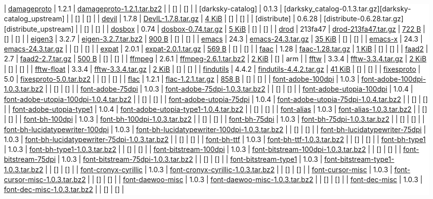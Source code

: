 | [damageproto]             | 1.2.1           | [damageproto-1.2.1.tar.bz2][damageproto_upstream] |                      | [] | [] |
| [darksky-catalog]         | 0.1.3           | [darksky_catalog-0.1.3.tar.gz][darksky-catalog_upstream] |                      | [] | [] |
| [devil]                   | 1.7.8           | [DevIL-1.7.8.tar.gz][devil_upstream]          | [4 KiB][devil_patch] | [] | [] |
| [distribute]              | 0.6.28          | [distribute-0.6.28.tar.gz][distribute_upstream] |                      | [] | [] |
| [dosbox]                  | 0.74            | [dosbox-0.74.tar.gz][dosbox_upstream]         | [5 KiB][dosbox_patch] | [] | [] |
| [drod]                    | 213fa47         | [drod-213fa47.tar.gz][drod_upstream]          | [722 B][drod_patch]  | [] | [] |
| [eigen3]                  | 3.2.7           | [eigen-3.2.7.tar.bz2][eigen3_upstream]        | [900 B][eigen3_patch] | [] | [] |
| [emacs]                   | 24.3            | [emacs-24.3.tar.gz][emacs_upstream]           | [35 KiB][emacs_patch] | [] | [] |
| [emacs-x]                 | 24.3            | [emacs-24.3.tar.gz][emacs-x_upstream]         |                      | [] | [] |
| [expat]                   | 2.0.1           | [expat-2.0.1.tar.gz][expat_upstream]          | [569 B][expat_patch] | [] | [] |
| [faac]                    | 1.28            | [faac-1.28.tar.gz][faac_upstream]             | [1 KiB][faac_patch]  | [] | [] |
| [faad2]                   | 2.7             | [faad2-2.7.tar.gz][faad2_upstream]            | [500 B][faad2_patch] | [] | [] |
| [ffmpeg]                  | 2.6.1           | [ffmpeg-2.6.1.tar.bz2][ffmpeg_upstream]       | [2 KiB][ffmpeg_patch] | [] | arm |
| [fftw]                    | 3.3.4           | [fftw-3.3.4.tar.gz][fftw_upstream]            | [2 KiB][fftw_patch]  | [] | [] |
| [fftw-float]              | 3.3.4           | [fftw-3.3.4.tar.gz][fftw-float_upstream]      | [2 KiB][fftw-float_patch] | [] | [] |
| [findutils]               | 4.4.2           | [findutils-4.4.2.tar.gz][findutils_upstream]  | [41 KiB][findutils_patch] | [] | [] |
| [fixesproto]              | 5.0             | [fixesproto-5.0.tar.bz2][fixesproto_upstream] |                      | [] | [] |
| [flac]                    | 1.2.1           | [flac-1.2.1.tar.gz][flac_upstream]            | [858 B][flac_patch]  | [] | [] |
| [font-adobe-100dpi]       | 1.0.3           | [font-adobe-100dpi-1.0.3.tar.bz2][font-adobe-100dpi_upstream] |                      | [] | [] |
| [font-adobe-75dpi]        | 1.0.3           | [font-adobe-75dpi-1.0.3.tar.bz2][font-adobe-75dpi_upstream] |                      | [] | [] |
| [font-adobe-utopia-100dpi] | 1.0.4           | [font-adobe-utopia-100dpi-1.0.4.tar.bz2][font-adobe-utopia-100dpi_upstream] |                      | [] | [] |
| [font-adobe-utopia-75dpi] | 1.0.4           | [font-adobe-utopia-75dpi-1.0.4.tar.bz2][font-adobe-utopia-75dpi_upstream] |                      | [] | [] |
| [font-adobe-utopia-type1] | 1.0.4           | [font-adobe-utopia-type1-1.0.4.tar.bz2][font-adobe-utopia-type1_upstream] |                      | [] | [] |
| [font-alias]              | 1.0.3           | [font-alias-1.0.3.tar.bz2][font-alias_upstream] |                      | [] | [] |
| [font-bh-100dpi]          | 1.0.3           | [font-bh-100dpi-1.0.3.tar.bz2][font-bh-100dpi_upstream] |                      | [] | [] |
| [font-bh-75dpi]           | 1.0.3           | [font-bh-75dpi-1.0.3.tar.bz2][font-bh-75dpi_upstream] |                      | [] | [] |
| [font-bh-lucidatypewriter-100dpi] | 1.0.3           | [font-bh-lucidatypewriter-100dpi-1.0.3.tar.bz2][font-bh-lucidatypewriter-100dpi_upstream] |                      | [] | [] |
| [font-bh-lucidatypewriter-75dpi] | 1.0.3           | [font-bh-lucidatypewriter-75dpi-1.0.3.tar.bz2][font-bh-lucidatypewriter-75dpi_upstream] |                      | [] | [] |
| [font-bh-ttf]             | 1.0.3           | [font-bh-ttf-1.0.3.tar.bz2][font-bh-ttf_upstream] |                      | [] | [] |
| [font-bh-type1]           | 1.0.3           | [font-bh-type1-1.0.3.tar.bz2][font-bh-type1_upstream] |                      | [] | [] |
| [font-bitstream-100dpi]   | 1.0.3           | [font-bitstream-100dpi-1.0.3.tar.bz2][font-bitstream-100dpi_upstream] |                      | [] | [] |
| [font-bitstream-75dpi]    | 1.0.3           | [font-bitstream-75dpi-1.0.3.tar.bz2][font-bitstream-75dpi_upstream] |                      | [] | [] |
| [font-bitstream-type1]    | 1.0.3           | [font-bitstream-type1-1.0.3.tar.bz2][font-bitstream-type1_upstream] |                      | [] | [] |
| [font-cronyx-cyrillic]    | 1.0.3           | [font-cronyx-cyrillic-1.0.3.tar.bz2][font-cronyx-cyrillic_upstream] |                      | [] | [] |
| [font-cursor-misc]        | 1.0.3           | [font-cursor-misc-1.0.3.tar.bz2][font-cursor-misc_upstream] |                      | [] | [] |
| [font-daewoo-misc]        | 1.0.3           | [font-daewoo-misc-1.0.3.tar.bz2][font-daewoo-misc_upstream] |                      | [] | [] |
| [font-dec-misc]           | 1.0.3           | [font-dec-misc-1.0.3.tar.bz2][font-dec-misc_upstream] |                      | [] | [] |

[agg]: https://chromium.googlesource.com/webports/+/master/ports/agg
[agg_patch]: https://chromium.googlesource.com/webports/+/master/ports/agg/nacl.patch
[agg_upstream]: http://www.antigrain.com/agg-2.5.tar.gz
[agg-demo]: https://chromium.googlesource.com/webports/+/master/ports/agg-demo
[alut-demo]: https://chromium.googlesource.com/webports/+/master/ports/alut-demo
[apr]: https://chromium.googlesource.com/webports/+/master/ports/apr
[apr_patch]: https://chromium.googlesource.com/webports/+/master/ports/apr/nacl.patch
[apr_upstream]: http://apache.mirrors.pair.com/apr/apr-1.5.2.tar.bz2
[apr-util]: https://chromium.googlesource.com/webports/+/master/ports/apr-util
[apr-util_upstream]: http://apache.mirrors.pair.com/apr/apr-util-1.5.4.tar.bz2
[atk]: https://chromium.googlesource.com/webports/+/master/ports/atk
[atk_upstream]: ftp://ftp.gnome.org/pub/gnome/sources/atk/2.16/atk-2.16.0.tar.xz
[avrdude]: https://chromium.googlesource.com/webports/+/master/ports/avrdude
[avrdude_patch]: https://chromium.googlesource.com/webports/+/master/ports/avrdude/nacl.patch
[avrdude_upstream]: http://download.savannah.gnu.org/releases/avrdude/avrdude-6.1.tar.gz
[babl]: https://chromium.googlesource.com/webports/+/master/ports/babl
[babl_upstream]: http://download.gimp.org/pub/babl/0.1/babl-0.1.12.tar.bz2
[bash]: https://chromium.googlesource.com/webports/+/master/ports/bash
[bash_patch]: https://chromium.googlesource.com/webports/+/master/ports/bash/nacl.patch
[bash_upstream]: http://ftp.gnu.org/gnu/bash/bash-4.3.tar.gz
[bdftopcf]: https://chromium.googlesource.com/webports/+/master/ports/bdftopcf
[bdftopcf_upstream]: http://www.x.org/releases/X11R7.7/src/everything/bdftopcf-1.0.3.tar.bz2
[bigreqsproto]: https://chromium.googlesource.com/webports/+/master/ports/bigreqsproto
[bigreqsproto_upstream]: http://www.x.org/releases/X11R7.7/src/everything/bigreqsproto-1.1.2.tar.bz2
[binutils]: https://chromium.googlesource.com/webports/+/master/ports/binutils
[binutils_patch]: https://chromium.googlesource.com/webports/+/master/ports/binutils/nacl.patch
[binutils_upstream]: https://chromium.googlesource.com/native_client/nacl-binutils.git@7dc2f2590
[binutils-2.25]: https://chromium.googlesource.com/webports/+/master/ports/binutils-2.25
[binutils-2.25_patch]: https://chromium.googlesource.com/webports/+/master/ports/binutils-2.25/nacl.patch
[binutils-2.25_upstream]: http://ftp.gnu.org/gnu/binutils/binutils-2.25.tar.bz2
[bison]: https://chromium.googlesource.com/webports/+/master/ports/bison
[bison_patch]: https://chromium.googlesource.com/webports/+/master/ports/bison/nacl.patch
[bison_upstream]: http://ftp.gnu.org/gnu/bison/bison-3.0.4.tar.xz
[blackbox]: https://chromium.googlesource.com/webports/+/master/ports/blackbox
[blackbox_patch]: https://chromium.googlesource.com/webports/+/master/ports/blackbox/nacl.patch
[blackbox_upstream]: http://download.sf.net/blackboxwm/blackboxwm/Blackbox%200.70.1/blackbox-0.70.1.tar.bz2
[blis]: https://chromium.googlesource.com/webports/+/master/ports/blis
[blis_patch]: https://chromium.googlesource.com/webports/+/master/ports/blis/nacl.patch
[blis_upstream]: http://github.com/flame/blis/archive/0.1.5/blis-0.1.5.tar.gz
[bochs]: https://chromium.googlesource.com/webports/+/master/ports/bochs
[bochs_patch]: https://chromium.googlesource.com/webports/+/master/ports/bochs/nacl.patch
[bochs_upstream]: http://downloads.sf.net/bochs/bochs/2.6.2/bochs-2.6.2.tar.gz
[boost]: https://chromium.googlesource.com/webports/+/master/ports/boost
[boost_patch]: https://chromium.googlesource.com/webports/+/master/ports/boost/nacl.patch
[boost_upstream]: http://downloads.sf.net/project/boost/boost/1.55.0/boost_1_55_0.tar.bz2
[boringssl]: https://chromium.googlesource.com/webports/+/master/ports/boringssl
[boringssl_patch]: https://chromium.googlesource.com/webports/+/master/ports/boringssl/nacl.patch
[boringssl_upstream]: https://boringssl.googlesource.com/boringssl.git@e8fe07f
[box2d]: https://chromium.googlesource.com/webports/+/master/ports/box2d
[box2d_patch]: https://chromium.googlesource.com/webports/+/master/ports/box2d/nacl.patch
[box2d_upstream]: http://box2d.googlecode.com/files/Box2D_v2.2.1.zip
[bullet]: https://chromium.googlesource.com/webports/+/master/ports/bullet
[bullet_patch]: https://chromium.googlesource.com/webports/+/master/ports/bullet/nacl.patch
[bullet_upstream]: https://bullet.googlecode.com/files/bullet-2.81-rev2613.zip
[busybox]: https://chromium.googlesource.com/webports/+/master/ports/busybox
[busybox_upstream]: http://busybox.net/downloads/busybox-1.22.0.tar.bz2
[bzip2]: https://chromium.googlesource.com/webports/+/master/ports/bzip2
[bzip2_patch]: https://chromium.googlesource.com/webports/+/master/ports/bzip2/nacl.patch
[bzip2_upstream]: http://bzip.org/1.0.6/bzip2-1.0.6.tar.gz
[cairo]: https://chromium.googlesource.com/webports/+/master/ports/cairo
[cairo_patch]: https://chromium.googlesource.com/webports/+/master/ports/cairo/nacl.patch
[cairo_upstream]: http://cairographics.org/releases/cairo-1.12.14.tar.xz
[cfitsio]: https://chromium.googlesource.com/webports/+/master/ports/cfitsio
[cfitsio_patch]: https://chromium.googlesource.com/webports/+/master/ports/cfitsio/nacl.patch
[cfitsio_upstream]: ftp://heasarc.gsfc.nasa.gov/software/fitsio/c/cfitsio3260.tar.gz
[civetweb]: https://chromium.googlesource.com/webports/+/master/ports/civetweb
[civetweb_patch]: https://chromium.googlesource.com/webports/+/master/ports/civetweb/nacl.patch
[civetweb_upstream]: http://downloads.sf.net/project/civetweb/1.5/civetweb-1.5.tar.gz
[clapack]: https://chromium.googlesource.com/webports/+/master/ports/clapack
[clapack_patch]: https://chromium.googlesource.com/webports/+/master/ports/clapack/nacl.patch
[clapack_upstream]: http://www.netlib.org/clapack/clapack.tgz
[clipper]: https://chromium.googlesource.com/webports/+/master/ports/clipper
[clipper_patch]: https://chromium.googlesource.com/webports/+/master/ports/clipper/nacl.patch
[clipper_upstream]: http://download.sf.net/polyclipping/files/clipper_ver6.2.1.zip
[compositeproto]: https://chromium.googlesource.com/webports/+/master/ports/compositeproto
[compositeproto_upstream]: http://www.x.org/releases/X11R7.7/src/everything/compositeproto-0.4.2.tar.bz2
[corelibs]: https://chromium.googlesource.com/webports/+/master/ports/corelibs
[coreutils]: https://chromium.googlesource.com/webports/+/master/ports/coreutils
[coreutils_patch]: https://chromium.googlesource.com/webports/+/master/ports/coreutils/nacl.patch
[coreutils_upstream]: http://ftp.gnu.org/gnu/coreutils/coreutils-8.24.tar.xz
[cups]: https://chromium.googlesource.com/webports/+/master/ports/cups
[cups_patch]: https://chromium.googlesource.com/webports/+/master/ports/cups/nacl.patch
[cups_upstream]: https://www.cups.org/software/2.1.0/cups-2.1.0-source.tar.bz2
[curl]: https://chromium.googlesource.com/webports/+/master/ports/curl
[curl_patch]: https://chromium.googlesource.com/webports/+/master/ports/curl/nacl.patch
[curl_upstream]: http://curl.haxx.se/download/curl-7.44.0.tar.bz2
[damageproto]: https://chromium.googlesource.com/webports/+/master/ports/damageproto
[damageproto_upstream]: http://www.x.org/releases/X11R7.7/src/everything/damageproto-1.2.1.tar.bz2
[devenv]: https://chromium.googlesource.com/webports/+/master/ports/devenv
[devenv-latest]: https://chromium.googlesource.com/webports/+/master/ports/devenv-latest
[devil]: https://chromium.googlesource.com/webports/+/master/ports/devil
[devil_patch]: https://chromium.googlesource.com/webports/+/master/ports/devil/nacl.patch
[devil_upstream]: http://downloads.sf.net/openil/DevIL-1.7.8.tar.gz
[dosbox]: https://chromium.googlesource.com/webports/+/master/ports/dosbox
[dosbox_patch]: https://chromium.googlesource.com/webports/+/master/ports/dosbox/nacl.patch
[dosbox_upstream]: http://download.sf.net/dosbox/dosbox/0.74/dosbox-0.74.tar.gz
[dreadthread]: https://chromium.googlesource.com/webports/+/master/ports/dreadthread
[drod]: https://chromium.googlesource.com/webports/+/master/ports/drod
[drod_patch]: https://chromium.googlesource.com/webports/+/master/ports/drod/nacl.patch
[drod_upstream]: https://github.com/binji/drod/archive/213fa47/drod-213fa47.tar.gz
[eigen3]: https://chromium.googlesource.com/webports/+/master/ports/eigen3
[eigen3_patch]: https://chromium.googlesource.com/webports/+/master/ports/eigen3/nacl.patch
[eigen3_upstream]: http://bitbucket.org/eigen/eigen/get/3.2.7.tar.bz2
[emacs]: https://chromium.googlesource.com/webports/+/master/ports/emacs
[emacs_patch]: https://chromium.googlesource.com/webports/+/master/ports/emacs/nacl.patch
[emacs_upstream]: http://mirrors.kernel.org/gnu/emacs/emacs-24.3.tar.gz
[emacs-x]: https://chromium.googlesource.com/webports/+/master/ports/emacs-x
[emacs-x_upstream]: http://mirrors.kernel.org/gnu/emacs/emacs-24.3.tar.gz
[expat]: https://chromium.googlesource.com/webports/+/master/ports/expat
[expat_patch]: https://chromium.googlesource.com/webports/+/master/ports/expat/nacl.patch
[expat_upstream]: http://download.sf.net/expat/expat/2.0.1/expat-2.0.1.tar.gz
[faac]: https://chromium.googlesource.com/webports/+/master/ports/faac
[faac_patch]: https://chromium.googlesource.com/webports/+/master/ports/faac/nacl.patch
[faac_upstream]: http://download.sf.net/faac/faac-src/faac-1.28/faac-1.28.tar.gz
[faad2]: https://chromium.googlesource.com/webports/+/master/ports/faad2
[faad2_patch]: https://chromium.googlesource.com/webports/+/master/ports/faad2/nacl.patch
[faad2_upstream]: http://sf.net/projects/faac/files/faad2-src/faad2-2.7/faad2-2.7.tar.gz
[ffmpeg]: https://chromium.googlesource.com/webports/+/master/ports/ffmpeg
[ffmpeg_patch]: https://chromium.googlesource.com/webports/+/master/ports/ffmpeg/nacl.patch
[ffmpeg_upstream]: http://ffmpeg.org/releases/ffmpeg-2.6.1.tar.bz2
[fftw]: https://chromium.googlesource.com/webports/+/master/ports/fftw
[fftw_patch]: https://chromium.googlesource.com/webports/+/master/ports/fftw/nacl.patch
[fftw_upstream]: http://www.fftw.org/fftw-3.3.4.tar.gz
[fftw-float]: https://chromium.googlesource.com/webports/+/master/ports/fftw-float
[fftw-float_patch]: https://chromium.googlesource.com/webports/+/master/ports/fftw-float/nacl.patch
[fftw-float_upstream]: http://www.fftw.org/fftw-3.3.4.tar.gz
[findutils]: https://chromium.googlesource.com/webports/+/master/ports/findutils
[findutils_patch]: https://chromium.googlesource.com/webports/+/master/ports/findutils/nacl.patch
[findutils_upstream]: http://ftp.gnu.org/gnu/findutils/findutils-4.4.2.tar.gz
[fixesproto]: https://chromium.googlesource.com/webports/+/master/ports/fixesproto
[fixesproto_upstream]: http://www.x.org/releases/X11R7.7/src/everything/fixesproto-5.0.tar.bz2
[flac]: https://chromium.googlesource.com/webports/+/master/ports/flac
[flac_patch]: https://chromium.googlesource.com/webports/+/master/ports/flac/nacl.patch
[flac_upstream]: http://download.sf.net/flac/flac-src/flac-1.2.1-src/flac-1.2.1.tar.gz
[font-adobe-100dpi]: https://chromium.googlesource.com/webports/+/master/ports/font-adobe-100dpi
[font-adobe-100dpi_upstream]: http://www.x.org/releases/X11R7.7/src/everything/font-adobe-100dpi-1.0.3.tar.bz2
[font-adobe-75dpi]: https://chromium.googlesource.com/webports/+/master/ports/font-adobe-75dpi
[font-adobe-75dpi_upstream]: http://www.x.org/releases/X11R7.7/src/everything/font-adobe-75dpi-1.0.3.tar.bz2
[font-adobe-utopia-100dpi]: https://chromium.googlesource.com/webports/+/master/ports/font-adobe-utopia-100dpi
[font-adobe-utopia-100dpi_upstream]: http://www.x.org/releases/X11R7.7/src/everything/font-adobe-utopia-100dpi-1.0.4.tar.bz2
[font-adobe-utopia-75dpi]: https://chromium.googlesource.com/webports/+/master/ports/font-adobe-utopia-75dpi
[font-adobe-utopia-75dpi_upstream]: http://www.x.org/releases/X11R7.7/src/everything/font-adobe-utopia-75dpi-1.0.4.tar.bz2
[font-adobe-utopia-type1]: https://chromium.googlesource.com/webports/+/master/ports/font-adobe-utopia-type1
[font-adobe-utopia-type1_upstream]: http://www.x.org/releases/X11R7.7/src/everything/font-adobe-utopia-type1-1.0.4.tar.bz2
[font-alias]: https://chromium.googlesource.com/webports/+/master/ports/font-alias
[font-alias_upstream]: http://www.x.org/releases/X11R7.7/src/everything/font-alias-1.0.3.tar.bz2
[font-bh-100dpi]: https://chromium.googlesource.com/webports/+/master/ports/font-bh-100dpi
[font-bh-100dpi_upstream]: http://www.x.org/releases/X11R7.7/src/everything/font-bh-100dpi-1.0.3.tar.bz2
[font-bh-75dpi]: https://chromium.googlesource.com/webports/+/master/ports/font-bh-75dpi
[font-bh-75dpi_upstream]: http://www.x.org/releases/X11R7.7/src/everything/font-bh-75dpi-1.0.3.tar.bz2
[font-bh-lucidatypewriter-100dpi]: https://chromium.googlesource.com/webports/+/master/ports/font-bh-lucidatypewriter-100dpi
[font-bh-lucidatypewriter-100dpi_upstream]: http://www.x.org/releases/X11R7.7/src/everything/font-bh-lucidatypewriter-100dpi-1.0.3.tar.bz2
[font-bh-lucidatypewriter-75dpi]: https://chromium.googlesource.com/webports/+/master/ports/font-bh-lucidatypewriter-75dpi
[font-bh-lucidatypewriter-75dpi_upstream]: http://www.x.org/releases/X11R7.7/src/everything/font-bh-lucidatypewriter-75dpi-1.0.3.tar.bz2
[font-bh-ttf]: https://chromium.googlesource.com/webports/+/master/ports/font-bh-ttf
[font-bh-ttf_upstream]: http://www.x.org/releases/X11R7.7/src/everything/font-bh-ttf-1.0.3.tar.bz2
[font-bh-type1]: https://chromium.googlesource.com/webports/+/master/ports/font-bh-type1
[font-bh-type1_upstream]: http://www.x.org/releases/X11R7.7/src/everything/font-bh-type1-1.0.3.tar.bz2
[font-bitstream-100dpi]: https://chromium.googlesource.com/webports/+/master/ports/font-bitstream-100dpi
[font-bitstream-100dpi_upstream]: http://www.x.org/releases/X11R7.7/src/everything/font-bitstream-100dpi-1.0.3.tar.bz2
[font-bitstream-75dpi]: https://chromium.googlesource.com/webports/+/master/ports/font-bitstream-75dpi
[font-bitstream-75dpi_upstream]: http://www.x.org/releases/X11R7.7/src/everything/font-bitstream-75dpi-1.0.3.tar.bz2
[font-bitstream-type1]: https://chromium.googlesource.com/webports/+/master/ports/font-bitstream-type1
[font-bitstream-type1_upstream]: http://www.x.org/releases/X11R7.7/src/everything/font-bitstream-type1-1.0.3.tar.bz2
[font-cronyx-cyrillic]: https://chromium.googlesource.com/webports/+/master/ports/font-cronyx-cyrillic
[font-cronyx-cyrillic_upstream]: http://www.x.org/releases/X11R7.7/src/everything/font-cronyx-cyrillic-1.0.3.tar.bz2
[font-cursor-misc]: https://chromium.googlesource.com/webports/+/master/ports/font-cursor-misc
[font-cursor-misc_upstream]: http://www.x.org/releases/X11R7.7/src/everything/font-cursor-misc-1.0.3.tar.bz2
[font-daewoo-misc]: https://chromium.googlesource.com/webports/+/master/ports/font-daewoo-misc
[font-daewoo-misc_upstream]: http://www.x.org/releases/X11R7.7/src/everything/font-daewoo-misc-1.0.3.tar.bz2
[font-dec-misc]: https://chromium.googlesource.com/webports/+/master/ports/font-dec-misc
[font-dec-misc_upstream]: http://www.x.org/releases/X11R7.7/src/everything/font-dec-misc-1.0.3.tar.bz2
[font-ibm-type1]: https://chromium.googlesource.com/webports/+/master/ports/font-ibm-type1
[font-ibm-type1_upstream]: http://www.x.org/releases/X11R7.7/src/everything/font-ibm-type1-1.0.3.tar.bz2
[font-isas-misc]: https://chromium.googlesource.com/webports/+/master/ports/font-isas-misc
[font-isas-misc_upstream]: http://www.x.org/releases/X11R7.7/src/everything/font-isas-misc-1.0.3.tar.bz2
[font-jis-misc]: https://chromium.googlesource.com/webports/+/master/ports/font-jis-misc
[font-jis-misc_upstream]: http://www.x.org/releases/X11R7.7/src/everything/font-jis-misc-1.0.3.tar.bz2
[font-micro-misc]: https://chromium.googlesource.com/webports/+/master/ports/font-micro-misc
[font-micro-misc_upstream]: http://www.x.org/releases/X11R7.7/src/everything/font-micro-misc-1.0.3.tar.bz2
[font-misc-cyrillic]: https://chromium.googlesource.com/webports/+/master/ports/font-misc-cyrillic
[font-misc-cyrillic_upstream]: http://www.x.org/releases/X11R7.7/src/everything/font-misc-cyrillic-1.0.3.tar.bz2
[font-misc-ethiopic]: https://chromium.googlesource.com/webports/+/master/ports/font-misc-ethiopic
[font-misc-ethiopic_upstream]: http://www.x.org/releases/X11R7.7/src/everything/font-misc-ethiopic-1.0.3.tar.bz2
[font-misc-meltho]: https://chromium.googlesource.com/webports/+/master/ports/font-misc-meltho
[font-misc-meltho_upstream]: http://www.x.org/releases/X11R7.7/src/everything/font-misc-meltho-1.0.3.tar.bz2
[font-misc-misc]: https://chromium.googlesource.com/webports/+/master/ports/font-misc-misc
[font-misc-misc_upstream]: http://www.x.org/releases/X11R7.7/src/everything/font-misc-misc-1.1.2.tar.bz2
[font-mutt-misc]: https://chromium.googlesource.com/webports/+/master/ports/font-mutt-misc
[font-mutt-misc_upstream]: http://www.x.org/releases/X11R7.7/src/everything/font-mutt-misc-1.0.3.tar.bz2
[font-schumacher-misc]: https://chromium.googlesource.com/webports/+/master/ports/font-schumacher-misc
[font-schumacher-misc_upstream]: http://www.x.org/releases/X11R7.7/src/everything/font-schumacher-misc-1.1.2.tar.bz2
[font-screen-cyrillic]: https://chromium.googlesource.com/webports/+/master/ports/font-screen-cyrillic
[font-screen-cyrillic_upstream]: http://www.x.org/releases/X11R7.7/src/everything/font-screen-cyrillic-1.0.4.tar.bz2
[font-sony-misc]: https://chromium.googlesource.com/webports/+/master/ports/font-sony-misc
[font-sony-misc_upstream]: http://www.x.org/releases/X11R7.7/src/everything/font-sony-misc-1.0.3.tar.bz2
[font-sun-misc]: https://chromium.googlesource.com/webports/+/master/ports/font-sun-misc
[font-sun-misc_upstream]: http://www.x.org/releases/X11R7.7/src/everything/font-sun-misc-1.0.3.tar.bz2
[font-util]: https://chromium.googlesource.com/webports/+/master/ports/font-util
[font-util_upstream]: http://www.x.org/releases/X11R7.7/src/everything/font-util-1.3.0.tar.bz2
[font-winitzki-cyrillic]: https://chromium.googlesource.com/webports/+/master/ports/font-winitzki-cyrillic
[font-winitzki-cyrillic_upstream]: http://www.x.org/releases/X11R7.7/src/everything/font-winitzki-cyrillic-1.0.3.tar.bz2
[font-xfree86-type1]: https://chromium.googlesource.com/webports/+/master/ports/font-xfree86-type1
[font-xfree86-type1_upstream]: http://www.x.org/releases/X11R7.7/src/everything/font-xfree86-type1-1.0.4.tar.bz2
[fontconfig]: https://chromium.googlesource.com/webports/+/master/ports/fontconfig
[fontconfig_patch]: https://chromium.googlesource.com/webports/+/master/ports/fontconfig/nacl.patch
[fontconfig_upstream]: http://www.freedesktop.org/software/fontconfig/release/fontconfig-2.11.1.tar.bz2
[fontsproto]: https://chromium.googlesource.com/webports/+/master/ports/fontsproto
[fontsproto_upstream]: http://www.x.org/releases/X11R7.7/src/everything/fontsproto-2.1.2.tar.bz2
[freealut]: https://chromium.googlesource.com/webports/+/master/ports/freealut
[freealut_patch]: https://chromium.googlesource.com/webports/+/master/ports/freealut/nacl.patch
[freealut_upstream]: http://connect.creativelabs.com/openal/Downloads/ALUT/freealut-1.1.0.tar.gz
[freeimage]: https://chromium.googlesource.com/webports/+/master/ports/freeimage
[freeimage_patch]: https://chromium.googlesource.com/webports/+/master/ports/freeimage/nacl.patch
[freeimage_upstream]: http://downloads.sf.net/freeimage/FreeImage3170.zip
[freetype]: https://chromium.googlesource.com/webports/+/master/ports/freetype
[freetype_upstream]: http://download.savannah.gnu.org/releases/freetype/freetype-2.5.5.tar.bz2
[fuseiso]: https://chromium.googlesource.com/webports/+/master/ports/fuseiso
[fuseiso_patch]: https://chromium.googlesource.com/webports/+/master/ports/fuseiso/nacl.patch
[fuseiso_upstream]: http://download.sf.net/project/fuseiso/fuseiso/20070708/fuseiso-20070708.tar.bz2
[fvwm]: https://chromium.googlesource.com/webports/+/master/ports/fvwm
[fvwm_patch]: https://chromium.googlesource.com/webports/+/master/ports/fvwm/nacl.patch
[fvwm_upstream]: ftp://ftp.fvwm.org/pub/fvwm/version-2/fvwm-2.6.5.tar.bz2
[gawk]: https://chromium.googlesource.com/webports/+/master/ports/gawk
[gawk_patch]: https://chromium.googlesource.com/webports/+/master/ports/gawk/nacl.patch
[gawk_upstream]: http://ftp.gnu.org/gnu/gawk/gawk-4.1.1.tar.gz
[gc]: https://chromium.googlesource.com/webports/+/master/ports/gc
[gc_patch]: https://chromium.googlesource.com/webports/+/master/ports/gc/nacl.patch
[gc_upstream]: http://www.hpl.hp.com/personal/Hans_Boehm/gc/gc_source/gc6.8.tar.gz
[gcc]: https://chromium.googlesource.com/webports/+/master/ports/gcc
[gcc_patch]: https://chromium.googlesource.com/webports/+/master/ports/gcc/nacl.patch
[gcc_upstream]: https://chromium.googlesource.com/native_client/nacl-gcc.git@396037926
[gcc-avr]: https://chromium.googlesource.com/webports/+/master/ports/gcc-avr
[gcc-avr_patch]: https://chromium.googlesource.com/webports/+/master/ports/gcc-avr/nacl.patch
[gcc-avr_upstream]: http://ftp.gnu.org/gnu/gcc/gcc-5.1.0/gcc-5.1.0.tar.bz2
[gdb]: https://chromium.googlesource.com/webports/+/master/ports/gdb
[gdb_patch]: https://chromium.googlesource.com/webports/+/master/ports/gdb/nacl.patch
[gdb_upstream]: https://chromium.googlesource.com/native_client/nacl-binutils.git@5deb479
[gdk-pixbuf]: https://chromium.googlesource.com/webports/+/master/ports/gdk-pixbuf
[gdk-pixbuf_upstream]: https://download.gnome.org/sources/gdk-pixbuf/2.30/gdk-pixbuf-2.30.8.tar.xz
[gegl]: https://chromium.googlesource.com/webports/+/master/ports/gegl
[gegl_upstream]: http://download.gimp.org/pub/gegl/0.2/gegl-0.2.0.tar.bz2
[gettext]: https://chromium.googlesource.com/webports/+/master/ports/gettext
[gettext_patch]: https://chromium.googlesource.com/webports/+/master/ports/gettext/nacl.patch
[gettext_upstream]: http://ftp.gnu.org/pub/gnu/gettext/gettext-0.19.2.tar.xz
[geturl]: https://chromium.googlesource.com/webports/+/master/ports/geturl
[gflags]: https://chromium.googlesource.com/webports/+/master/ports/gflags
[gflags_patch]: https://chromium.googlesource.com/webports/+/master/ports/gflags/nacl.patch
[gflags_upstream]: https://github.com/gflags/gflags/archive/v2.1.2/gflags-2.1.2.tar.gz
[gforth]: https://chromium.googlesource.com/webports/+/master/ports/gforth
[gforth_patch]: https://chromium.googlesource.com/webports/+/master/ports/gforth/nacl.patch
[gforth_upstream]: http://www.complang.tuwien.ac.at/forth/gforth/gforth-0.7.2.tar.gz
[giflib]: https://chromium.googlesource.com/webports/+/master/ports/giflib
[giflib_upstream]: http://downloads.sf.net/project/giflib/giflib-4.x/giflib-4.2.1.tar.bz2
[gimp]: https://chromium.googlesource.com/webports/+/master/ports/gimp
[gimp_patch]: https://chromium.googlesource.com/webports/+/master/ports/gimp/nacl.patch
[gimp_upstream]: http://download.gimp.org/pub/gimp/v2.8/gimp-2.8.14.tar.bz2
[gimp-app]: https://chromium.googlesource.com/webports/+/master/ports/gimp-app
[git]: https://chromium.googlesource.com/webports/+/master/ports/git
[git_patch]: https://chromium.googlesource.com/webports/+/master/ports/git/nacl.patch
[git_upstream]: https://github.com/git/git/archive/v2.3.0/git-2.3.0.tar.gz
[glib]: https://chromium.googlesource.com/webports/+/master/ports/glib
[glib_patch]: https://chromium.googlesource.com/webports/+/master/ports/glib/nacl.patch
[glib_upstream]: http://ftp.gnome.org/pub/gnome/sources/glib/2.45/glib-2.45.2.tar.xz
[glibc-compat]: https://chromium.googlesource.com/webports/+/master/ports/glibc-compat
[glproto]: https://chromium.googlesource.com/webports/+/master/ports/glproto
[glproto_upstream]: http://www.x.org/releases/X11R7.7/src/everything/glproto-1.4.15.tar.bz2
[gmock]: https://chromium.googlesource.com/webports/+/master/ports/gmock
[gmock_patch]: https://chromium.googlesource.com/webports/+/master/ports/gmock/nacl.patch
[gmock_upstream]: http://googlemock.googlecode.com/files/gmock-1.5.0.tar.gz
[gmp]: https://chromium.googlesource.com/webports/+/master/ports/gmp
[gmp_upstream]: ftp://ftp.gmplib.org/pub/gmp/gmp-5.0.2.tar.bz2
[gnutls]: https://chromium.googlesource.com/webports/+/master/ports/gnutls
[gnutls_patch]: https://chromium.googlesource.com/webports/+/master/ports/gnutls/nacl.patch
[gnutls_upstream]: ftp://ftp.gnutls.org/gcrypt/gnutls/v3.4/gnutls-3.4.11.tar.xz
[grep]: https://chromium.googlesource.com/webports/+/master/ports/grep
[grep_patch]: https://chromium.googlesource.com/webports/+/master/ports/grep/nacl.patch
[grep_upstream]: http://ftp.gnu.org/gnu/grep/grep-2.21.tar.xz
[grpc]: https://chromium.googlesource.com/webports/+/master/ports/grpc
[grpc_patch]: https://chromium.googlesource.com/webports/+/master/ports/grpc/nacl.patch
[grpc_upstream]: https://github.com/grpc/grpc.git@9fad88fe
[gsl]: https://chromium.googlesource.com/webports/+/master/ports/gsl
[gsl_upstream]: http://ftpmirror.gnu.org/gsl/gsl-1.16.tar.gz
[gtest]: https://chromium.googlesource.com/webports/+/master/ports/gtest
[gtest_patch]: https://chromium.googlesource.com/webports/+/master/ports/gtest/nacl.patch
[gtest_upstream]: https://github.com/google/googletest.git@6f8a664
[gtk+]: https://chromium.googlesource.com/webports/+/master/ports/gtk+
[gtk+_patch]: https://chromium.googlesource.com/webports/+/master/ports/gtk+/nacl.patch
[gtk+_upstream]: http://ftp.gnome.org/pub/gnome/sources/gtk+/2.24/gtk+-2.24.28.tar.xz
[gtk-demo]: https://chromium.googlesource.com/webports/+/master/ports/gtk-demo
[gzip]: https://chromium.googlesource.com/webports/+/master/ports/gzip
[gzip_patch]: https://chromium.googlesource.com/webports/+/master/ports/gzip/nacl.patch
[gzip_upstream]: ftp://ftp.gnu.org/gnu/gzip/gzip-1.6.tar.gz
[harfbuzz]: https://chromium.googlesource.com/webports/+/master/ports/harfbuzz
[harfbuzz_upstream]: http://www.freedesktop.org/software/harfbuzz/release/harfbuzz-0.9.41.tar.bz2
[hdf5]: https://chromium.googlesource.com/webports/+/master/ports/hdf5
[hdf5_patch]: https://chromium.googlesource.com/webports/+/master/ports/hdf5/nacl.patch
[hdf5_upstream]: http://www.hdfgroup.org/ftp/HDF5/current/src/hdf5-1.8.12.tar.gz
[hello]: https://chromium.googlesource.com/webports/+/master/ports/hello
[hello_upstream]: http://ftp.gnu.org/gnu/hello/hello-2.10.tar.gz
[icu]: https://chromium.googlesource.com/webports/+/master/ports/icu
[icu_patch]: https://chromium.googlesource.com/webports/+/master/ports/icu/nacl.patch
[icu_upstream]: http://download.icu-project.org/files/icu4c/53.1/icu4c-53_1-src.tgz
[id3lib]: https://chromium.googlesource.com/webports/+/master/ports/id3lib
[id3lib_patch]: https://chromium.googlesource.com/webports/+/master/ports/id3lib/nacl.patch
[id3lib_upstream]: http://downloads.sf.net/id3lib/3.8.3/id3lib-3.8.3.tar.gz
[imagemagick]: https://chromium.googlesource.com/webports/+/master/ports/imagemagick
[imagemagick_patch]: https://chromium.googlesource.com/webports/+/master/ports/imagemagick/nacl.patch
[imagemagick_upstream]: http://www.imagemagick.org/download/ImageMagick-6.9.0-2.tar.bz2
[inputproto]: https://chromium.googlesource.com/webports/+/master/ports/inputproto
[inputproto_upstream]: http://www.x.org/releases/X11R7.7/src/everything/inputproto-2.2.tar.bz2
[ipython-ppapi]: https://chromium.googlesource.com/webports/+/master/ports/ipython-ppapi
[jpeg6b]: https://chromium.googlesource.com/webports/+/master/ports/jpeg6b
[jpeg6b_patch]: https://chromium.googlesource.com/webports/+/master/ports/jpeg6b/nacl.patch
[jpeg6b_upstream]: http://www.ijg.org/files/jpegsrc.v6b.tar.gz
[jpeg8d]: https://chromium.googlesource.com/webports/+/master/ports/jpeg8d
[jpeg8d_upstream]: http://www.ijg.org/files/jpegsrc.v8d.tar.gz
[json-glib]: https://chromium.googlesource.com/webports/+/master/ports/json-glib
[json-glib_upstream]: http://ftp.gnome.org/pub/gnome/sources/json-glib/1.0/json-glib-1.0.4.tar.xz
[jsoncpp]: https://chromium.googlesource.com/webports/+/master/ports/jsoncpp
[jsoncpp_patch]: https://chromium.googlesource.com/webports/+/master/ports/jsoncpp/nacl.patch
[jsoncpp_upstream]: https://github.com/open-source-parsers/jsoncpp/archive/1.6.1/jsoncpp-1.6.1.tar.gz
[kbproto]: https://chromium.googlesource.com/webports/+/master/ports/kbproto
[kbproto_upstream]: http://www.x.org/releases/X11R7.7/src/everything/kbproto-1.0.6.tar.bz2
[lame]: https://chromium.googlesource.com/webports/+/master/ports/lame
[lame_upstream]: http://download.sf.net/lame/lame/3.99/lame-3.99.5.tar.gz
[lcms]: https://chromium.googlesource.com/webports/+/master/ports/lcms
[lcms_upstream]: http://downloads.sf.net/project/lcms/lcms/2.4/lcms2-2.4.tar.gz
[less]: https://chromium.googlesource.com/webports/+/master/ports/less
[less_patch]: https://chromium.googlesource.com/webports/+/master/ports/less/nacl.patch
[less_upstream]: http://ftp.gnu.org/gnu/less/less-451.tar.gz
[leveldb]: https://chromium.googlesource.com/webports/+/master/ports/leveldb
[leveldb_patch]: https://chromium.googlesource.com/webports/+/master/ports/leveldb/nacl.patch
[leveldb_upstream]: https://github.com/google/leveldb/archive/v1.18/leveldb-1.18.tar.gz
[libarchive]: https://chromium.googlesource.com/webports/+/master/ports/libarchive
[libarchive_patch]: https://chromium.googlesource.com/webports/+/master/ports/libarchive/nacl.patch
[libarchive_upstream]: http://www.libarchive.org/downloads/libarchive-3.1.2.tar.gz
[libarchive-dev]: https://chromium.googlesource.com/webports/+/master/ports/libarchive-dev
[libarchive-dev_patch]: https://chromium.googlesource.com/webports/+/master/ports/libarchive-dev/nacl.patch
[libarchive-dev_upstream]: https://github.com/libarchive/libarchive.git@d094dc
[libatomic-ops]: https://chromium.googlesource.com/webports/+/master/ports/libatomic-ops
[libatomic-ops_upstream]: http://www.hpl.hp.com/research/linux/atomic_ops/download/libatomic_ops-7.4.0.tar.gz
[libav]: https://chromium.googlesource.com/webports/+/master/ports/libav
[libav_patch]: https://chromium.googlesource.com/webports/+/master/ports/libav/nacl.patch
[libav_upstream]: http://libav.org/releases/libav-9.6.tar.xz
[libbsd]: https://chromium.googlesource.com/webports/+/master/ports/libbsd
[libbsd_patch]: https://chromium.googlesource.com/webports/+/master/ports/libbsd/nacl.patch
[libbsd_upstream]: http://libbsd.freedesktop.org/releases/libbsd-0.7.0.tar.xz
[libebml]: https://chromium.googlesource.com/webports/+/master/ports/libebml
[libebml_patch]: https://chromium.googlesource.com/webports/+/master/ports/libebml/nacl.patch
[libebml_upstream]: http://dl.matroska.org/downloads/libebml/libebml-1.3.1.tar.bz2
[libelf]: https://chromium.googlesource.com/webports/+/master/ports/libelf
[libelf_upstream]: http://www.mr511.de/software/libelf-0.8.13.tar.gz
[libevent]: https://chromium.googlesource.com/webports/+/master/ports/libevent
[libevent_patch]: https://chromium.googlesource.com/webports/+/master/ports/libevent/nacl.patch
[libevent_upstream]: http://download.sf.net/project/levent/libevent/libevent-2.0/libevent-2.0.22-stable.tar.gz
[libffi]: https://chromium.googlesource.com/webports/+/master/ports/libffi
[libffi_patch]: https://chromium.googlesource.com/webports/+/master/ports/libffi/nacl.patch
[libffi_upstream]: ftp://sourceware.org/pub/libffi/libffi-3.2.1.tar.gz
[libfontenc]: https://chromium.googlesource.com/webports/+/master/ports/libfontenc
[libfontenc_upstream]: http://www.x.org/releases/X11R7.7/src/everything/libfontenc-1.1.1.tar.bz2
[libgit2]: https://chromium.googlesource.com/webports/+/master/ports/libgit2
[libgit2_patch]: https://chromium.googlesource.com/webports/+/master/ports/libgit2/nacl.patch
[libgit2_upstream]: https://github.com/libgit2/libgit2/archive/v0.21.2/libgit2-0.21.2.tar.gz
[libgit2-demo]: https://chromium.googlesource.com/webports/+/master/ports/libgit2-demo
[libhangul]: https://chromium.googlesource.com/webports/+/master/ports/libhangul
[libhangul_patch]: https://chromium.googlesource.com/webports/+/master/ports/libhangul/nacl.patch
[libhangul_upstream]: http://libhangul.googlecode.com/files/libhangul-0.1.0.tar.gz
[libice]: https://chromium.googlesource.com/webports/+/master/ports/libice
[libice_patch]: https://chromium.googlesource.com/webports/+/master/ports/libice/nacl.patch
[libice_upstream]: http://www.x.org/releases/X11R7.7/src/everything/libICE-1.0.8.tar.bz2
[libiconv]: https://chromium.googlesource.com/webports/+/master/ports/libiconv
[libiconv_patch]: https://chromium.googlesource.com/webports/+/master/ports/libiconv/nacl.patch
[libiconv_upstream]: http://ftp.gnu.org/pub/gnu/libiconv/libiconv-1.14.tar.gz
[libmatroska]: https://chromium.googlesource.com/webports/+/master/ports/libmatroska
[libmatroska_upstream]: http://dl.matroska.org/downloads/libmatroska/libmatroska-1.4.2.tar.bz2
[libmikmod]: https://chromium.googlesource.com/webports/+/master/ports/libmikmod
[libmikmod_upstream]: http://mikmod.raphnet.net/files/libmikmod-3.1.11.tar.gz
[libmng]: https://chromium.googlesource.com/webports/+/master/ports/libmng
[libmng_patch]: https://chromium.googlesource.com/webports/+/master/ports/libmng/nacl.patch
[libmng_upstream]: http://downloads.sf.net/project/libmng/libmng-devel/1.0.10/libmng-1.0.10.tar.gz
[libmodplug]: https://chromium.googlesource.com/webports/+/master/ports/libmodplug
[libmodplug_upstream]: http://download.sf.net/modplug-xmms/libmodplug/0.8.7/libmodplug-0.8.7.tar.gz
[libogg]: https://chromium.googlesource.com/webports/+/master/ports/libogg
[libogg_upstream]: http://downloads.xiph.org/releases/ogg/libogg-1.3.0.tar.gz
[liboggz]: https://chromium.googlesource.com/webports/+/master/ports/liboggz
[liboggz_patch]: https://chromium.googlesource.com/webports/+/master/ports/liboggz/nacl.patch
[liboggz_upstream]: http://downloads.xiph.org/releases/liboggz/liboggz-1.1.1.tar.gz
[libpciaccess]: https://chromium.googlesource.com/webports/+/master/ports/libpciaccess
[libpciaccess_upstream]: http://www.x.org/releases/X11R7.7/src/everything/libpciaccess-0.13.1.tar.bz2
[libpng]: https://chromium.googlesource.com/webports/+/master/ports/libpng
[libpng_patch]: https://chromium.googlesource.com/webports/+/master/ports/libpng/nacl.patch
[libpng_upstream]: http://download.sf.net/libpng/libpng-1.6.20.tar.gz
[libpng12]: https://chromium.googlesource.com/webports/+/master/ports/libpng12
[libpng12_upstream]: http://download.sf.net/libpng/libpng-1.2.51.tar.gz
[libsm]: https://chromium.googlesource.com/webports/+/master/ports/libsm
[libsm_upstream]: http://www.x.org/releases/X11R7.7/src/everything/libSM-1.2.1.tar.bz2
[libsodium]: https://chromium.googlesource.com/webports/+/master/ports/libsodium
[libsodium_upstream]: https://github.com/jedisct1/libsodium/releases/download/1.0.3/libsodium-1.0.3.tar.gz
[libssh]: https://chromium.googlesource.com/webports/+/master/ports/libssh
[libssh_patch]: https://chromium.googlesource.com/webports/+/master/ports/libssh/nacl.patch
[libssh_upstream]: https://red.libssh.org/attachments/download/71/libssh-0.6.0.tar.xz
[libssh2]: https://chromium.googlesource.com/webports/+/master/ports/libssh2
[libssh2_patch]: https://chromium.googlesource.com/webports/+/master/ports/libssh2/nacl.patch
[libssh2_upstream]: http://www.libssh2.org/download/libssh2-1.4.3.tar.gz
[libtar]: https://chromium.googlesource.com/webports/+/master/ports/libtar
[libtar_patch]: https://chromium.googlesource.com/webports/+/master/ports/libtar/nacl.patch
[libtar_upstream]: ftp://ftp.feep.net/pub/software/libtar/libtar-1.2.11.tar.gz
[libtheora]: https://chromium.googlesource.com/webports/+/master/ports/libtheora
[libtheora_patch]: https://chromium.googlesource.com/webports/+/master/ports/libtheora/nacl.patch
[libtheora_upstream]: http://downloads.xiph.org/releases/theora/libtheora-1.1.1.tar.bz2
[libtomcrypt]: https://chromium.googlesource.com/webports/+/master/ports/libtomcrypt
[libtomcrypt_patch]: https://chromium.googlesource.com/webports/+/master/ports/libtomcrypt/nacl.patch
[libtomcrypt_upstream]: http://libtomcrypt.googlecode.com/files/crypt-1.17.tar.bz2
[libtommath]: https://chromium.googlesource.com/webports/+/master/ports/libtommath
[libtommath_patch]: https://chromium.googlesource.com/webports/+/master/ports/libtommath/nacl.patch
[libtommath_upstream]: http://download.sf.net/tommath/libtommath/0.41/ltm-0.41.tar.bz2
[libtool]: https://chromium.googlesource.com/webports/+/master/ports/libtool
[libtool_upstream]: http://ftp.kaist.ac.kr/gnu/gnu/libtool/libtool-2.4.tar.xz
[libunistring]: https://chromium.googlesource.com/webports/+/master/ports/libunistring
[libunistring_upstream]: http://ftp.gnu.org/gnu/libunistring/libunistring-0.9.3.tar.gz
[libuuid]: https://chromium.googlesource.com/webports/+/master/ports/libuuid
[libuuid_patch]: https://chromium.googlesource.com/webports/+/master/ports/libuuid/nacl.patch
[libuuid_upstream]: http://downloads.sf.net/project/libuuid/libuuid-1.0.3.tar.gz
[libvorbis]: https://chromium.googlesource.com/webports/+/master/ports/libvorbis
[libvorbis_upstream]: http://downloads.xiph.org/releases/vorbis/libvorbis-1.3.3.tar.gz
[libvpx]: https://chromium.googlesource.com/webports/+/master/ports/libvpx
[libvpx_patch]: https://chromium.googlesource.com/webports/+/master/ports/libvpx/nacl.patch
[libvpx_upstream]: https://storage.googleapis.com/downloads.webmproject.org/releases/webm/libvpx-1.4.0.tar.bz2
[libwebp]: https://chromium.googlesource.com/webports/+/master/ports/libwebp
[libwebp_upstream]: http://downloads.webmproject.org/releases/webp/libwebp-0.4.3.tar.gz
[libx11]: https://chromium.googlesource.com/webports/+/master/ports/libx11
[libx11_patch]: https://chromium.googlesource.com/webports/+/master/ports/libx11/nacl.patch
[libx11_upstream]: http://www.x.org/releases/X11R7.7/src/everything/libX11-1.5.0.tar.bz2
[libxau]: https://chromium.googlesource.com/webports/+/master/ports/libxau
[libxau_upstream]: http://www.x.org/releases/X11R7.7/src/everything/libXau-1.0.7.tar.bz2
[libxaw]: https://chromium.googlesource.com/webports/+/master/ports/libxaw
[libxaw_patch]: https://chromium.googlesource.com/webports/+/master/ports/libxaw/nacl.patch
[libxaw_upstream]: http://www.x.org/releases/X11R7.7/src/everything/libXaw-1.0.11.tar.bz2
[libxcb]: https://chromium.googlesource.com/webports/+/master/ports/libxcb
[libxcb_patch]: https://chromium.googlesource.com/webports/+/master/ports/libxcb/nacl.patch
[libxcb_upstream]: http://www.x.org/releases/X11R7.7/src/everything/libxcb-1.8.1.tar.bz2
[libxext]: https://chromium.googlesource.com/webports/+/master/ports/libxext
[libxext_upstream]: http://www.x.org/releases/X11R7.7/src/everything/libXext-1.3.1.tar.bz2
[libxfont]: https://chromium.googlesource.com/webports/+/master/ports/libxfont
[libxfont_upstream]: http://www.x.org/releases/X11R7.7/src/everything/libXfont-1.4.5.tar.bz2
[libxi]: https://chromium.googlesource.com/webports/+/master/ports/libxi
[libxi_upstream]: http://www.x.org/releases/X11R7.7/src/everything/libXi-1.6.1.tar.bz2